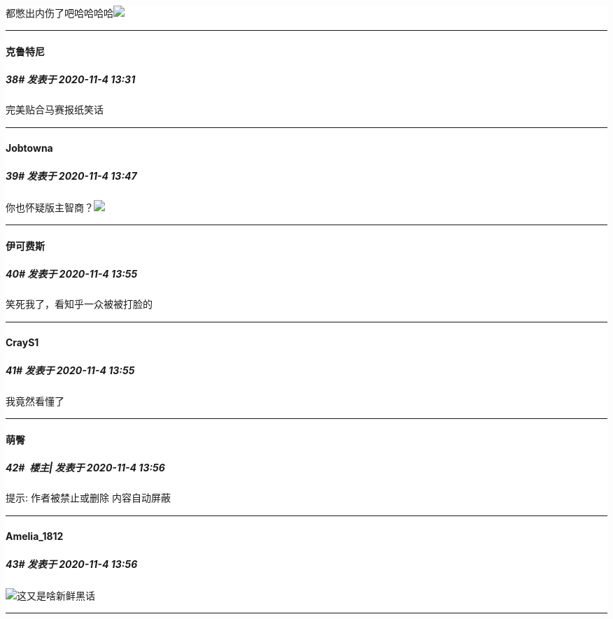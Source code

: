 
都憋出内伤了吧哈哈哈哈<img src="https://static.saraba1st.com/image/smiley/face2017/242.gif" referrerpolicy="no-referrer">


-----

####  克鲁特尼  
##### 38#       发表于 2020-11-4 13:31


完美贴合马赛报纸笑话


-----

####  Jobtowna  
##### 39#       发表于 2020-11-4 13:47


你也怀疑版主智商？<img src="https://static.saraba1st.com/image/smiley/face2017/067.png" referrerpolicy="no-referrer">


-----

####  伊可费斯  
##### 40#       发表于 2020-11-4 13:55


笑死我了，看知乎一众被被打脸的


-----

####  CrayS1  
##### 41#       发表于 2020-11-4 13:55


我竟然看懂了


-----

####  萌臀  
##### 42#         楼主| 发表于 2020-11-4 13:56

提示: 作者被禁止或删除 内容自动屏蔽


-----

####  Amelia_1812  
##### 43#       发表于 2020-11-4 13:56


<img src="https://static.saraba1st.com/image/smiley/face2017/067.png" referrerpolicy="no-referrer">这又是啥新鲜黑话


-----
